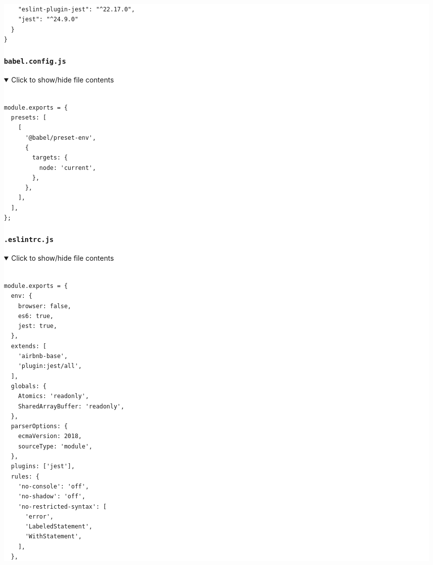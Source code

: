```
    "eslint-plugin-jest": "^22.17.0",
    "jest": "^24.9.0"
  }
}

```

</details>

### `babel.config.js`

<details open=""><summary>Click to show/hide file contents</summary>

```

module.exports = {
  presets: [
    [
      '@babel/preset-env',
      {
        targets: {
          node: 'current',
        },
      },
    ],
  ],
};

```

</details>

### `.eslintrc.js`

<details open=""><summary>Click to show/hide file contents</summary>

```

module.exports = {
  env: {
    browser: false,
    es6: true,
    jest: true,
  },
  extends: [
    'airbnb-base',
    'plugin:jest/all',
  ],
  globals: {
    Atomics: 'readonly',
    SharedArrayBuffer: 'readonly',
  },
  parserOptions: {
    ecmaVersion: 2018,
    sourceType: 'module',
  },
  plugins: ['jest'],
  rules: {
    'no-console': 'off',
    'no-shadow': 'off',
    'no-restricted-syntax': [
      'error',
      'LabeledStatement',
      'WithStatement',
    ],
  },
```